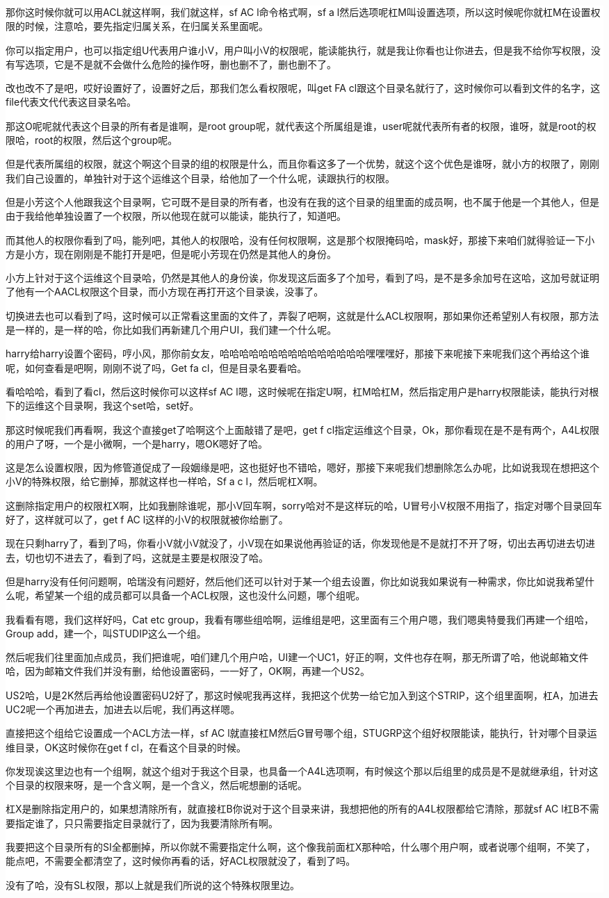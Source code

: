 那你这时候你就可以用ACL就这样啊，我们就这样，sf AC l命令格式啊，sf a l然后选项呢杠M叫设置选项，所以这时候呢你就杠M在设置权限的时候，注意哈，要先指定归属关系，在归属关系里面呢。

你可以指定用户，也可以指定组U代表用户谁小V，用户叫小V的权限呢，能读能执行，就是我让你看也让你进去，但是我不给你写权限，没有写选项，它是不是就不会做什么危险的操作呀，删也删不了，删也删不了。

改也改不了是吧，哎好设置好了，设置好之后，那我们怎么看权限呢，叫get FA cl跟这个目录名就行了，这时候你可以看到文件的名字，这file代表文代代表这目录名哈。

那这O呢呢就代表这个目录的所有者是谁啊，是root group呢，就代表这个所属组是谁，user呢就代表所有者的权限，谁呀，就是root的权限哈，root的权限，然后这个group呢。

但是代表所属组的权限，就这个啊这个目录的组的权限是什么，而且你看这多了一个优势，就这个这个优色是谁呀，就小方的权限了，刚刚我们自己设置的，单独针对于这个运维这个目录，给他加了一个什么呢，读跟执行的权限。

但是小芳这个人他跟我这个目录啊，它可既不是目录的所有者，也没有在我的这个目录的组里面的成员啊，也不属于他是一个其他人，但是由于我给他单独设置了一个权限，所以他现在就可以能读，能执行了，知道吧。

而其他人的权限你看到了吗，能列吧，其他人的权限哈，没有任何权限啊，这是那个权限掩码哈，mask好，那接下来咱们就得验证一下小方是小方，现在刚刚是不能打开是吧，但是呢小芳现在仍然是其他人的身份。

小方上针对于这个运维这个目录哈，仍然是其他人的身份诶，你发现这后面多了个加号，看到了吗，是不是多余加号在这哈，这加号就证明了他有一个AACL权限这个目录，而小方现在再打开这个目录诶，没事了。

切换进去也可以看到了吗，这时候可以正常看这里面的文件了，弄裂了吧啊，这就是什么ACL权限啊，那如果你还希望别人有权限，那方法是一样的，是一样的哈，你比如我们再新建几个用户UI，我们建一个什么呢。

harry给harry设置个密码，哼小风，那你前女友，哈哈哈哈哈哈哈哈哈哈哈哈哈哈哈嘿嘿嘿好，那接下来呢接下来呢我们这个再给这个谁呢，如何查看是吧啊，刚刚不说了吗，Get fa cl，但是目录名要看哈。

看哈哈哈，看到了看cl，然后这时候你可以这样sf AC l嗯，这时候呢在指定U啊，杠M哈杠M，然后指定用户是harry权限能读，能执行对根下的运维这个目录啊，我这个set哈，set好。

那这时候呢我们再看啊，我这个直接get了哈啊这个上面敲错了是吧，get f cl指定运维这个目录，Ok，那你看现在是不是有两个，A4L权限的用户了呀，一个是小微啊，一个是harry，嗯OK嗯好了哈。

这是怎么设置权限，因为修管道促成了一段姻缘是吧，这也挺好也不错哈，嗯好，那接下来呢我们想删除怎么办呢，比如说我现在想把这个小V的特殊权限，给它删掉，那就这样也一样哈，Sf a c l，然后呢杠X啊。

这删除指定用户的权限杠X啊，比如我删除谁呢，那小V回车啊，sorry哈对不是这样玩的哈，U冒号小V权限不用指了，指定对哪个目录回车好了，这样就可以了，get f AC l这样的小V的权限就被你给删了。

现在只剩harry了，看到了吗，你看小V就小V就没了，小V现在如果说他再验证的话，你发现他是不是就打不开了呀，切出去再切进去切进去，切也切不进去了，看到了吗，这就是主要是权限没了哈。

但是harry没有任何问题啊，哈瑞没有问题好，然后他们还可以针对于某一个组去设置，你比如说我如果说有一种需求，你比如说我希望什么呢，希望某一个组的成员都可以具备一个ACL权限，这也没什么问题，哪个组呢。

我看看有嗯，我们这样好吗，Cat etc group，我看有哪些组哈啊，运维组是吧，这里面有三个用户嗯，我们嗯奥特曼我们再建一个组哈，Group add，建一个，叫STUDIP这么一个组。

然后呢我们往里面加点成员，我们把谁呢，咱们建几个用户哈，UI建一个UC1，好正的啊，文件也存在啊，那无所谓了哈，他说邮箱文件哈，因为邮箱文件我们并没有删，给他设置密码，一一好了，OK啊，再建一个US2。

US2哈，U是2K然后再给他设置密码U2好了，那这时候呢我再这样，我把这个优势一给它加入到这个STRIP，这个组里面啊，杠A，加进去UC2呢一个再加进去，加进去以后呢，我们再这样嗯。

直接把这个组给它设置成一个ACL方法一样，sf AC l就直接杠M然后G冒号哪个组，STUGRP这个组好权限能读，能执行，针对哪个目录运维目录，OK这时候你在get f cl，在看这个目录的时候。

你发现诶这里边也有一个组啊，就这个组对于我这个目录，也具备一个A4L选项啊，有时候这个那以后组里的成员是不是就继承组，针对这个目录的权限来呀，是一个含义啊，是一个含义，然后呢想删的话呢。

杠X是删除指定用户的，如果想清除所有，就直接杠B你说对于这个目录来讲，我想把他的所有的A4L权限都给它清除，那就sf AC l杠B不需要指定谁了，只只需要指定目录就行了，因为我要清除所有啊。

我要把这个目录所有的SI全都删掉，所以你就不需要指定什么啊，这个像我前面杠X那种哈，什么哪个用户啊，或者说哪个组啊，不笑了，能点吧，不需要全都清空了，这时候你再看的话，好ACL权限就没了，看到了吗。

没有了哈，没有SL权限，那以上就是我们所说的这个特殊权限里边。
